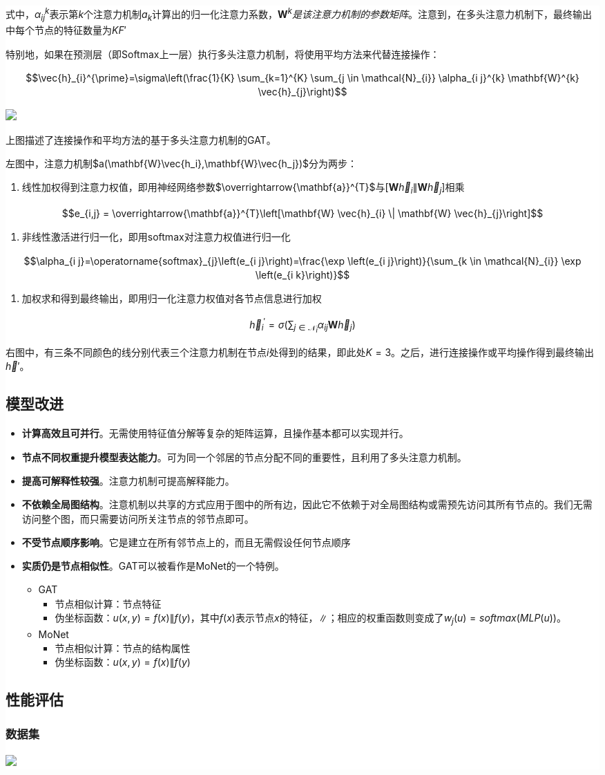 式中，$\alpha_{ij}^{k}$表示第$k$个注意力机制$a_k$计算出的归一化注意力系数，$\mathbf{W}^k是该注意力机制的参数矩阵$。注意到，在多头注意力机制下，最终输出中每个节点的特征数量为$KF'$

特别地，如果在预测层（即Softmax上一层）执行多头注意力机制，将使用平均方法来代替连接操作：

$$\vec{h}_{i}^{\prime}=\sigma\left(\frac{1}{K} \sum_{k=1}^{K} \sum_{j \in \mathcal{N}_{i}} \alpha_{i j}^{k} \mathbf{W}^{k} \vec{h}_{j}\right)$$

![ ](/resource/images/paper/paper-dl-gnn-gat-1.png)

上图描述了连接操作和平均方法的基于多头注意力机制的GAT。

左图中，注意力机制$a(\mathbf{W}\vec{h_i},\mathbf{W}\vec{h_j})$分为两步：

1. 线性加权得到注意力权值，即用神经网络参数$\overrightarrow{\mathbf{a}}^{T}$与$\left[\mathbf{W} \vec{h}_{i} \| \mathbf{W} \vec{h}_{j}\right]$相乘

$$e_{i,j} = \overrightarrow{\mathbf{a}}^{T}\left[\mathbf{W} \vec{h}_{i} \| \mathbf{W} \vec{h}_{j}\right]$$

1. 非线性激活进行归一化，即用softmax对注意力权值进行归一化

$$\alpha_{i j}=\operatorname{softmax}_{j}\left(e_{i j}\right)=\frac{\exp \left(e_{i j}\right)}{\sum_{k \in \mathcal{N}_{i}} \exp \left(e_{i k}\right)}$$

1. 加权求和得到最终输出，即用归一化注意力权值对各节点信息进行加权

$$\vec{h}_{i}^{\prime}=\sigma\left(\sum_{j \in \mathcal{N}_{i}} \alpha_{i j} \mathbf{W} \vec{h}_{j}\right)$$

右图中，有三条不同颜色的线分别代表三个注意力机制在节点$i$处得到的结果，即此处$K=3$。之后，进行连接操作或平均操作得到最终输出$\vec{h}'$。

## 模型改进

- **计算高效且可并行**。无需使用特征值分解等复杂的矩阵运算，且操作基本都可以实现并行。

- **节点不同权重提升模型表达能力**。可为同一个邻居的节点分配不同的重要性，且利用了多头注意力机制。

- **提高可解释性较强**。注意力机制可提高解释能力。

- **不依赖全局图结构**。注意机制以共享的方式应用于图中的所有边，因此它不依赖于对全局图结构或需预先访问其所有节点的。我们无需访问整个图，而只需要访问所关注节点的邻节点即可。

- **不受节点顺序影响**。它是建立在所有邻节点上的，而且无需假设任何节点顺序

- **实质仍是节点相似性**。GAT可以被看作是MoNet的一个特例。
  - GAT
    - 节点相似计算：节点特征
    - 伪坐标函数：$u(x,y)=f(x) \| f(y)$，其中$f(x)$表示节点$x$的特征，$\|$；相应的权重函数则变成了$w_j(u)=softmax(MLP(u))$。
  - MoNet
    - 节点相似计算：节点的结构属性
    - 伪坐标函数：$u(x,y)=f(x) \| f(y)$

## 性能评估

### 数据集

![ ](/resource/images/paper/paper-dl-gnn-gat-2.png)

